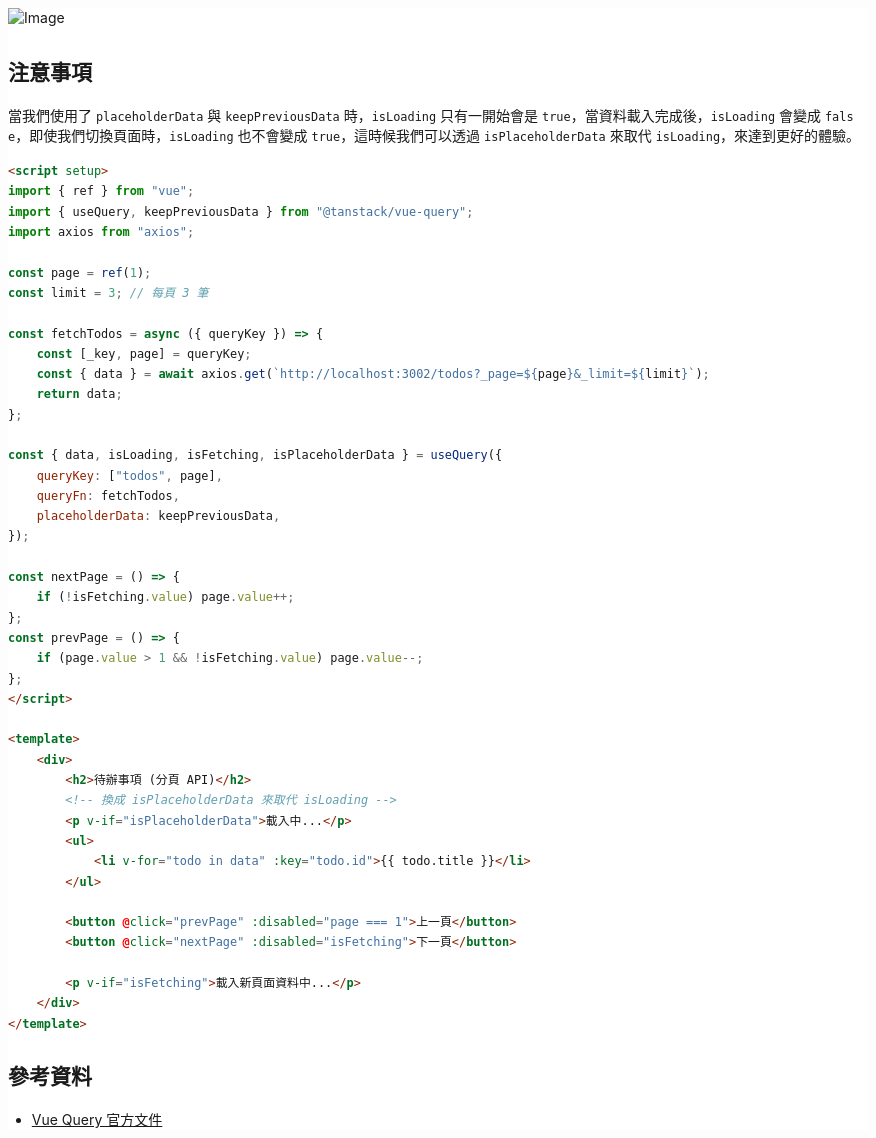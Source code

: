 ![Image](https://i.imgur.com/7M1ashU.gif)

## 注意事項

當我們使用了 `placeholderData` 與 `keepPreviousData` 時，`isLoading` 只有一開始會是 `true`，當資料載入完成後，`isLoading` 會變成 `false`，即使我們切換頁面時，`isLoading` 也不會變成 `true`，這時候我們可以透過 `isPlaceholderData` 來取代 `isLoading`，來達到更好的體驗。


```html title='Todos.vue' showLineNumbers
<script setup>
import { ref } from "vue";
import { useQuery, keepPreviousData } from "@tanstack/vue-query";
import axios from "axios";

const page = ref(1);
const limit = 3; // 每頁 3 筆

const fetchTodos = async ({ queryKey }) => {
    const [_key, page] = queryKey;
    const { data } = await axios.get(`http://localhost:3002/todos?_page=${page}&_limit=${limit}`);
    return data;
};

const { data, isLoading, isFetching, isPlaceholderData } = useQuery({
    queryKey: ["todos", page],
    queryFn: fetchTodos,
    placeholderData: keepPreviousData,
});

const nextPage = () => {
    if (!isFetching.value) page.value++;
};
const prevPage = () => {
    if (page.value > 1 && !isFetching.value) page.value--;
};
</script>

<template>
    <div>
        <h2>待辦事項 (分頁 API)</h2>
        <!-- 換成 isPlaceholderData 來取代 isLoading -->
        <p v-if="isPlaceholderData">載入中...</p>
        <ul>
            <li v-for="todo in data" :key="todo.id">{{ todo.title }}</li>
        </ul>

        <button @click="prevPage" :disabled="page === 1">上一頁</button>
        <button @click="nextPage" :disabled="isFetching">下一頁</button>

        <p v-if="isFetching">載入新頁面資料中...</p>
    </div>
</template>
```

## 參考資料

-   [Vue Query 官方文件](https://tanstack.com/query/latest/docs/framework/vue/guides/placeholder-query-data)

<Giscus />
